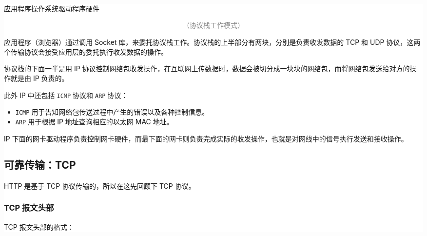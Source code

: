 </g><g id="SvgjsG1086"><path id="SvgjsPath1087" d="M26 135L297 135L297 135L568 135" stroke-dasharray="8,5" stroke="#323232" stroke-width="1" fill="none"></path></g><g id="SvgjsG1088"><path id="SvgjsPath1089" d="M26 355L297 355L297 355L568 355" stroke-dasharray="8,5" stroke="#323232" stroke-width="1" fill="none"></path></g><g id="SvgjsG1090"><path id="SvgjsPath1091" d="M25 430L296 430L296 430L567 430" stroke-dasharray="8,5" stroke="#323232" stroke-width="1" fill="none"></path></g><g id="SvgjsG1092" transform="translate(26,25)"><path id="SvgjsPath1093" d="M 0 0L 76 0L 76 31L 0 31Z" stroke="rgba(50,50,50,1)" stroke-width="1" fill-opacity="1" fill="#fff176"></path><g id="SvgjsG1094"><text id="SvgjsText1095" font-family="微软雅黑" text-anchor="middle" font-size="13px" width="56px" fill="#323232" font-weight="400" align="middle" lineHeight="125%" anchor="middle" family="微软雅黑" size="13px" weight="400" font-style="" opacity="1" y="4.875" transform="rotate(0)"><tspan id="SvgjsTspan1096" dy="16" x="38"><tspan id="SvgjsTspan1097" style="text-decoration:;">应用程序</tspan></tspan></text></g></g><g id="SvgjsG1098" transform="translate(26,149)"><path id="SvgjsPath1099" d="M 0 0L 76 0L 76 31L 0 31Z" stroke="rgba(50,50,50,1)" stroke-width="1" fill-opacity="1" fill="#fff176"></path><g id="SvgjsG1100"><text id="SvgjsText1101" font-family="微软雅黑" text-anchor="middle" font-size="13px" width="56px" fill="#323232" font-weight="400" align="middle" lineHeight="125%" anchor="middle" family="微软雅黑" size="13px" weight="400" font-style="" opacity="1" y="4.875" transform="rotate(0)"><tspan id="SvgjsTspan1102" dy="16" x="38"><tspan id="SvgjsTspan1103" style="text-decoration:;">操作系统</tspan></tspan></text></g></g><g id="SvgjsG1104" transform="translate(26,370)"><path id="SvgjsPath1105" d="M 0 0L 76 0L 76 31L 0 31Z" stroke="rgba(50,50,50,1)" stroke-width="1" fill-opacity="1" fill="#fff176"></path><g id="SvgjsG1106"><text id="SvgjsText1107" font-family="微软雅黑" text-anchor="middle" font-size="13px" width="56px" fill="#323232" font-weight="400" align="middle" lineHeight="125%" anchor="middle" family="微软雅黑" size="13px" weight="400" font-style="" opacity="1" y="4.875" transform="rotate(0)"><tspan id="SvgjsTspan1108" dy="16" x="38"><tspan id="SvgjsTspan1109" style="text-decoration:;">驱动程序</tspan></tspan></text></g></g><g id="SvgjsG1110" transform="translate(26,443)"><path id="SvgjsPath1111" d="M 0 0L 76 0L 76 31L 0 31Z" stroke="rgba(50,50,50,1)" stroke-width="1" fill-opacity="1" fill="#fff176"></path><g id="SvgjsG1112"><text id="SvgjsText1113" font-family="微软雅黑" text-anchor="middle" font-size="13px" width="56px" fill="#323232" font-weight="400" align="middle" lineHeight="125%" anchor="middle" family="微软雅黑" size="13px" weight="400" font-style="" opacity="1" y="4.875" transform="rotate(0)"><tspan id="SvgjsTspan1114" dy="16" x="38"><tspan id="SvgjsTspan1115" style="text-decoration:;">硬件</tspan></tspan></text></g></g><g id="SvgjsG1116" transform="translate(478,443)"><path id="SvgjsPath1117" d="M 0 0L 100 0L 100 100L 0 100Z" stroke="none" fill="url(#SvgjsPattern1118)" opacity="1"></path></g></svg>
  <p style="text-align: center; color: #888;">（协议栈工作模式）</p>
</div>

应用程序（浏览器）通过调用 Socket 库，来委托协议栈工作。协议栈的上半部分有两块，分别是负责收发数据的 TCP 和 UDP 协议，这两个传输协议会接受应用层的委托执行收发数据的操作。

协议栈的下面一半是用 IP 协议控制网络包收发操作，在互联网上传数据时，数据会被切分成一块块的网络包，而将网络包发送给对方的操作就是由 IP 负责的。

此外 IP 中还包括 `ICMP` 协议和 `ARP` 协议：

* `ICMP` 用于告知网络包传送过程中产生的错误以及各种控制信息。
* `ARP` 用于根据 IP 地址查询相应的以太网 MAC 地址。

IP 下面的网卡驱动程序负责控制网卡硬件，而最下面的网卡则负责完成实际的收发操作，也就是对网线中的信号执行发送和接收操作。

## 可靠传输：TCP

HTTP 是基于 TCP 协议传输的，所以在这先回顾下 TCP 协议。

### TCP 报文头部

TCP 报文头部的格式：

<div style="text-align: center;">
